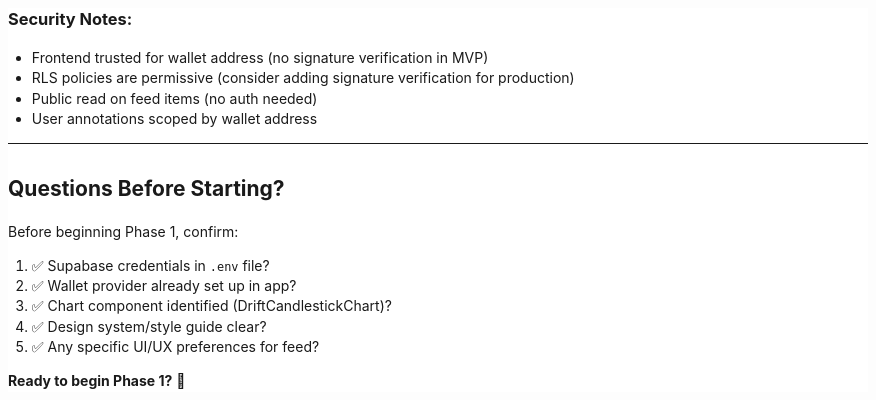 ### **Security Notes:**
- Frontend trusted for wallet address (no signature verification in MVP)
- RLS policies are permissive (consider adding signature verification for production)
- Public read on feed items (no auth needed)
- User annotations scoped by wallet address

---

## Questions Before Starting?

Before beginning Phase 1, confirm:
1. ✅ Supabase credentials in `.env` file?
2. ✅ Wallet provider already set up in app?
3. ✅ Chart component identified (DriftCandlestickChart)?
4. ✅ Design system/style guide clear?
5. ✅ Any specific UI/UX preferences for feed?

**Ready to begin Phase 1?** 🚀
